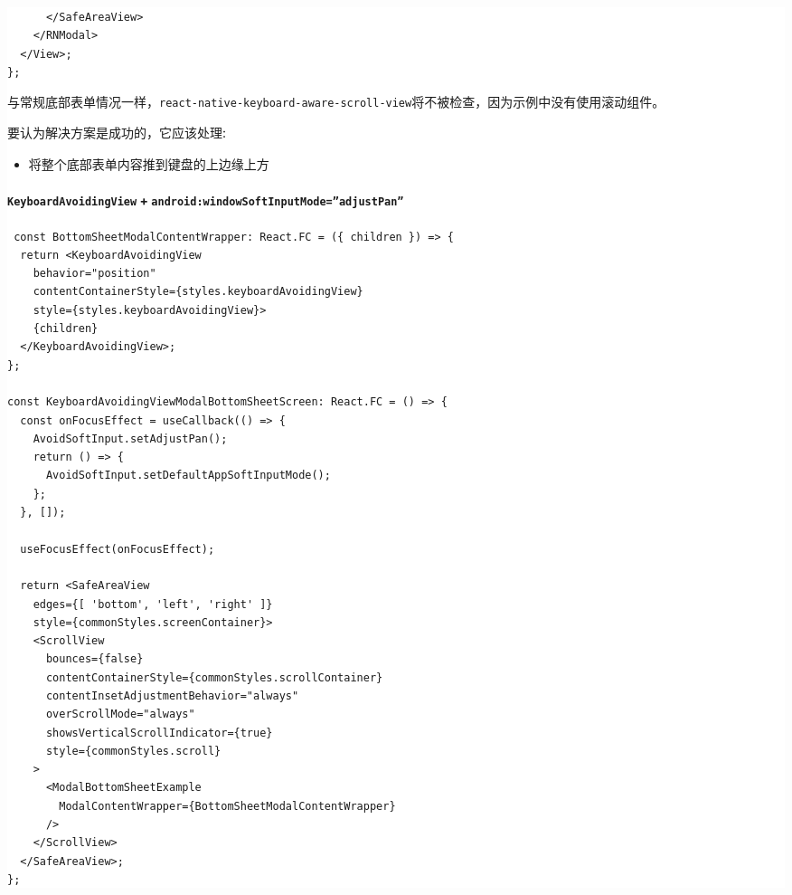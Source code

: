 ```
      </SafeAreaView>
    </RNModal>
  </View>;
}; 
```

与常规底部表单情况一样，`react-native-keyboard-aware-scroll-view`将不被检查，因为示例中没有使用滚动组件。

要认为解决方案是成功的，它应该处理:

*   将整个底部表单内容推到键盘的上边缘上方

#### `KeyboardAvoidingView` + `android:windowSoftInputMode=”adjustPan”`

```
 const BottomSheetModalContentWrapper: React.FC = ({ children }) => {
  return <KeyboardAvoidingView
    behavior="position"
    contentContainerStyle={styles.keyboardAvoidingView}
    style={styles.keyboardAvoidingView}>
    {children}
  </KeyboardAvoidingView>;
};

const KeyboardAvoidingViewModalBottomSheetScreen: React.FC = () => {
  const onFocusEffect = useCallback(() => {
    AvoidSoftInput.setAdjustPan();
    return () => {
      AvoidSoftInput.setDefaultAppSoftInputMode();
    };
  }, []);

  useFocusEffect(onFocusEffect);

  return <SafeAreaView
    edges={[ 'bottom', 'left', 'right' ]}
    style={commonStyles.screenContainer}>
    <ScrollView
      bounces={false}
      contentContainerStyle={commonStyles.scrollContainer}
      contentInsetAdjustmentBehavior="always"
      overScrollMode="always"
      showsVerticalScrollIndicator={true}
      style={commonStyles.scroll}
    >
      <ModalBottomSheetExample
        ModalContentWrapper={BottomSheetModalContentWrapper}
      />
    </ScrollView>
  </SafeAreaView>;
}; 
```
